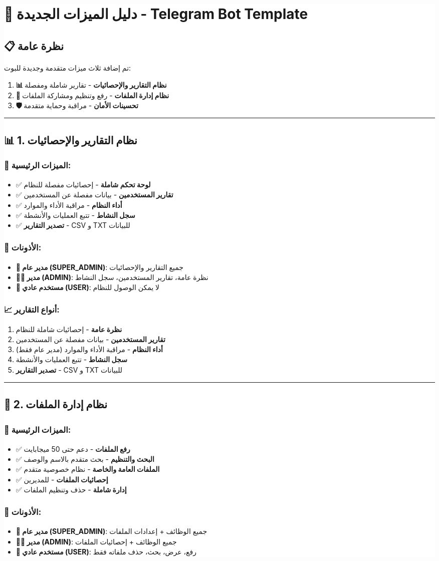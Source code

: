 # 🎉 دليل الميزات الجديدة - Telegram Bot Template

## 📋 **نظرة عامة**

تم إضافة ثلاث ميزات متقدمة وجديدة للبوت:

1. **📊 نظام التقارير والإحصائيات** - تقارير شاملة ومفصلة
2. **📁 نظام إدارة الملفات** - رفع وتنظيم ومشاركة الملفات
3. **🛡️ تحسينات الأمان** - مراقبة وحماية متقدمة

---

## 📊 **1. نظام التقارير والإحصائيات**

### **🎯 الميزات الرئيسية:**
- ✅ **لوحة تحكم شاملة** - إحصائيات مفصلة للنظام
- ✅ **تقارير المستخدمين** - بيانات مفصلة عن المستخدمين
- ✅ **أداء النظام** - مراقبة الأداء والموارد
- ✅ **سجل النشاط** - تتبع العمليات والأنشطة
- ✅ **تصدير التقارير** - CSV و TXT للبيانات

### **🔐 الأذونات:**
- **👑 مدير عام (SUPER_ADMIN)**: جميع التقارير والإحصائيات
- **👨‍💼 مدير (ADMIN)**: نظرة عامة، تقارير المستخدمين، سجل النشاط
- **👤 مستخدم عادي (USER)**: لا يمكن الوصول للنظام

### **📈 أنواع التقارير:**
1. **نظرة عامة** - إحصائيات شاملة للنظام
2. **تقارير المستخدمين** - بيانات مفصلة عن المستخدمين
3. **أداء النظام** - مراقبة الأداء والموارد (مدير عام فقط)
4. **سجل النشاط** - تتبع العمليات والأنشطة
5. **تصدير التقارير** - CSV و TXT للبيانات

---

## 📁 **2. نظام إدارة الملفات**

### **🎯 الميزات الرئيسية:**
- ✅ **رفع الملفات** - دعم حتى 50 ميجابايت
- ✅ **البحث والتنظيم** - بحث متقدم بالاسم والوصف
- ✅ **الملفات العامة والخاصة** - نظام خصوصية متقدم
- ✅ **إحصائيات الملفات** - للمديرين
- ✅ **إدارة شاملة** - حذف وتنظيم الملفات

### **🔐 الأذونات:**
- **👑 مدير عام (SUPER_ADMIN)**: جميع الوظائف + إعدادات الملفات
- **👨‍💼 مدير (ADMIN)**: جميع الوظائف + إحصائيات الملفات
- **👤 مستخدم عادي (USER)**: رفع، عرض، بحث، حذف ملفاته فقط

